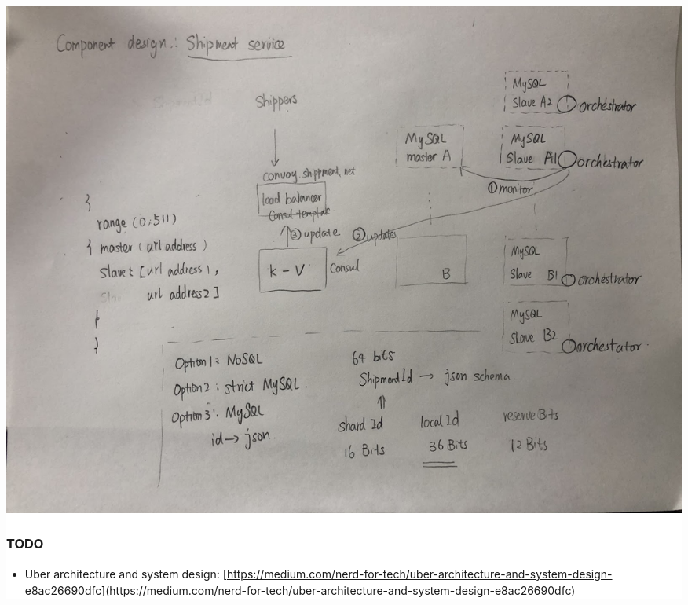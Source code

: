 ![Storage design](.gitbook/assets/location_storage.jpg)

### TODO

* Uber architecture and system design: [https://medium.com/nerd-for-tech/uber-architecture-and-system-design-e8ac26690dfc](https://medium.com/nerd-for-tech/uber-architecture-and-system-design-e8ac26690dfc)


